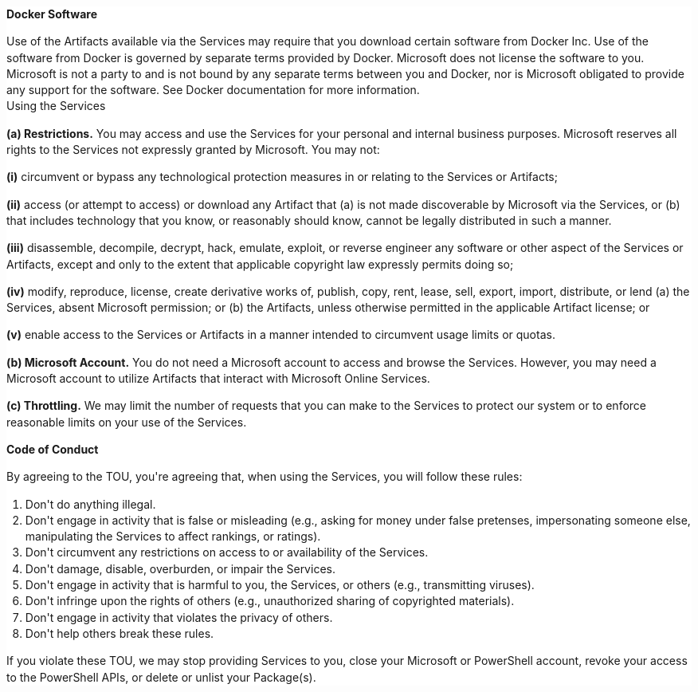 **Docker Software**

Use of the Artifacts available via the Services may require that you download certain software from Docker Inc. Use of the software from Docker is governed by separate terms provided by Docker. Microsoft does not license the software to you. Microsoft is not a party to and is not bound by any separate terms between you and Docker, nor is Microsoft obligated to provide any support for the software. See Docker documentation for more information.  
Using the Services

**(a)  Restrictions.** You may access and use the Services for your personal and internal business purposes. Microsoft reserves all rights to the Services not expressly granted by Microsoft. You may not:

**(i)**   circumvent or bypass any technological protection measures in or relating to the Services or Artifacts;

**(ii)**  access (or attempt to access) or download any Artifact that (a) is not made discoverable by Microsoft via the Services, or 
(b) that includes technology that you know, or reasonably should know, cannot be legally distributed in such a manner.

**(iii)**   disassemble, decompile, decrypt, hack, emulate, exploit, or reverse engineer any software or other aspect of the Services or Artifacts, except and only to the extent that applicable copyright law expressly permits doing so;

**(iv)**  modify, reproduce, license, create derivative works of, publish, copy, rent, lease, sell, export, import, distribute, or lend (a) the Services, absent Microsoft permission; or (b) the Artifacts, unless otherwise permitted in the applicable Artifact license; or

**(v)**   enable access to the Services or Artifacts in a manner intended to circumvent usage limits or quotas.

**(b)   Microsoft Account.** You do not need a Microsoft account to access and browse the Services. However, you may need a Microsoft account to utilize Artifacts that interact with Microsoft Online Services.

**(c)   Throttling.** We may limit the number of requests that you can make to the Services to protect our system or to enforce reasonable limits on your use of the Services. 

**Code of Conduct**

By agreeing to the TOU, you're agreeing that, when using the Services, you will follow these rules:

1.	Don't do anything illegal.
2.	Don't engage in activity that is false or misleading (e.g., asking for money under false pretenses, impersonating someone else, manipulating the Services to affect rankings, or ratings).
3.	Don't circumvent any restrictions on access to or availability of the Services.
4.	Don't damage, disable, overburden, or impair the Services.
5.	Don't engage in activity that is harmful to you, the Services, or others (e.g., transmitting viruses).
6.	Don't infringe upon the rights of others (e.g., unauthorized sharing of copyrighted materials).
7.	Don't engage in activity that violates the privacy of others.
8.	Don't help others break these rules.

If you violate these TOU, we may stop providing Services to you, close your Microsoft or PowerShell account, revoke your access to the PowerShell APIs, or delete or unlist your Package(s).
